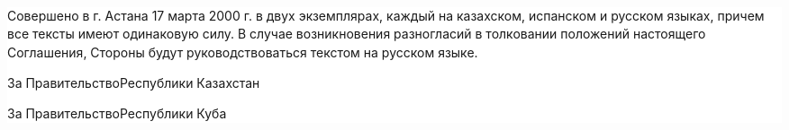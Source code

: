 Совершено в г. Астана 17 марта 2000 г. в двух экземплярах, каждый на казахском, испанском и русском языках, причем все тексты имеют одинаковую силу. В случае возникновения разногласий в толковании положений настоящего Соглашения, Стороны будут руководствоваться текстом на русском языке.

За ПравительствоРеспублики Казахстан

За ПравительствоРеспублики Куба

